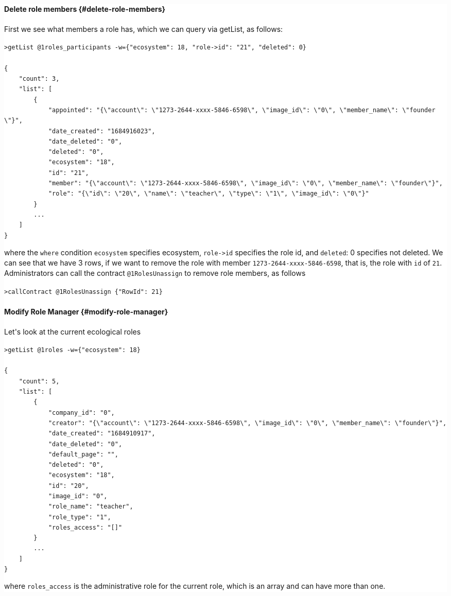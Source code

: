 #### Delete role members {#delete-role-members}
First we see what members a role has, which we can query via getList, as follows:
```shell
>getList @1roles_participants -w={"ecosystem": 18, "role->id": "21", "deleted": 0}

{
    "count": 3,
    "list": [
        {
            "appointed": "{\"account\": \"1273-2644-xxxx-5846-6598\", \"image_id\": \"0\", \"member_name\": \"founder\"}",
            "date_created": "1684916023",
            "date_deleted": "0",
            "deleted": "0",
            "ecosystem": "18",
            "id": "21",
            "member": "{\"account\": \"1273-2644-xxxx-5846-6598\", \"image_id\": \"0\", \"member_name\": \"founder\"}",
            "role": "{\"id\": \"20\", \"name\": \"teacher\", \"type\": \"1\", \"image_id\": \"0\"}"
        }
        ...
    ]
}
```
where the `where` condition `ecosystem` specifies ecosystem, `role->id` specifies the role id, and `deleted`: 0 specifies not deleted.
 We can see that we have 3 rows, if we want to remove the role with member `1273-2644-xxxx-5846-6598`, that is, the role with `id` of `21`. 
 Administrators can call the contract `@1RolesUnassign` to remove role members, as follows
```shell
>callContract @1RolesUnassign {"RowId": 21}
```

#### Modify Role Manager {#modify-role-manager}
Let's look at the current ecological roles
```shell
>getList @1roles -w={"ecosystem": 18}

{
    "count": 5,
    "list": [
        {
            "company_id": "0",
            "creator": "{\"account\": \"1273-2644-xxxx-5846-6598\", \"image_id\": \"0\", \"member_name\": \"founder\"}",
            "date_created": "1684910917",
            "date_deleted": "0",
            "default_page": "",
            "deleted": "0",
            "ecosystem": "18",
            "id": "20",
            "image_id": "0",
            "role_name": "teacher",
            "role_type": "1",
            "roles_access": "[]"
        }
        ...
    ]
}
```
where `roles_access` is the administrative role for the current role, which is an array and can have more than one.